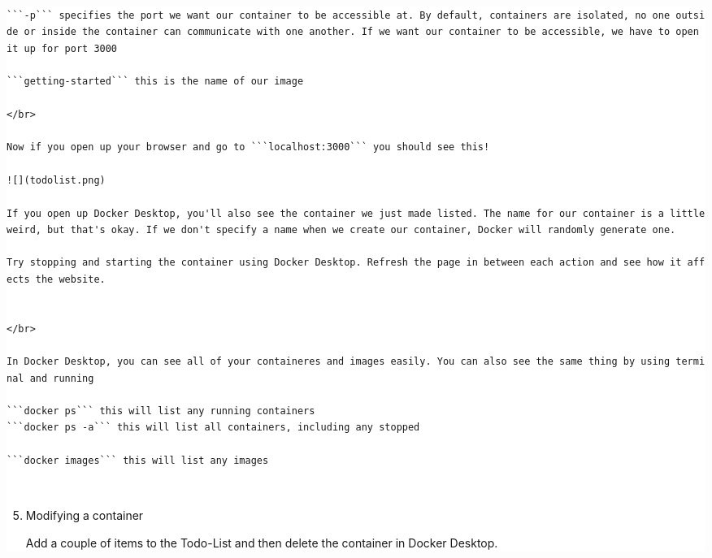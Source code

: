 	```-p``` specifies the port we want our container to be accessible at. By default, containers are isolated, no one outside or inside the container can communicate with one another. If we want our container to be accessible, we have to open it up for port 3000

	```getting-started``` this is the name of our image
	
	</br>

	Now if you open up your browser and go to ```localhost:3000``` you should see this!

	![](todolist.png)

	If you open up Docker Desktop, you'll also see the container we just made listed. The name for our container is a little weird, but that's okay. If we don't specify a name when we create our container, Docker will randomly generate one.

	Try stopping and starting the container using Docker Desktop. Refresh the page in between each action and see how it affects the website.


	</br>

	In Docker Desktop, you can see all of your containeres and images easily. You can also see the same thing by using terminal and running

	```docker ps``` this will list any running containers
	```docker ps -a``` this will list all containers, including any stopped

	```docker images``` this will list any images

</br>

5. Modifying a container

	Add a couple of items to the Todo-List and then delete the container in Docker Desktop.
